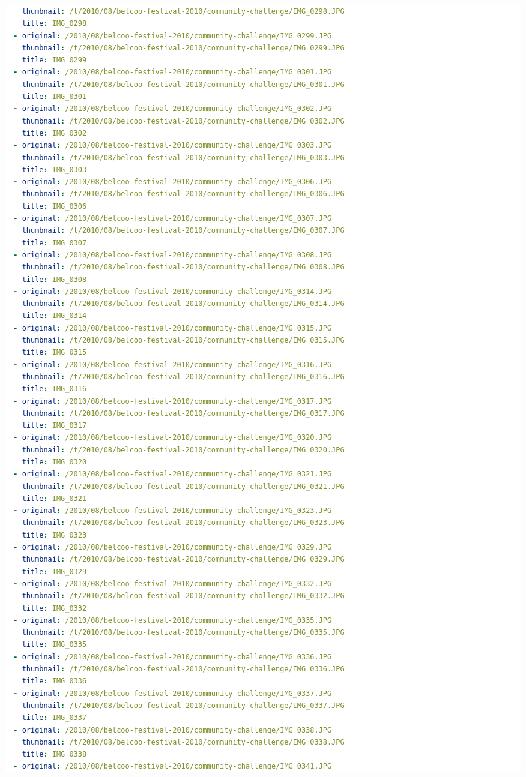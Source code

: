 ```yaml
    thumbnail: /t/2010/08/belcoo-festival-2010/community-challenge/IMG_0298.JPG
    title: IMG_0298
  - original: /2010/08/belcoo-festival-2010/community-challenge/IMG_0299.JPG
    thumbnail: /t/2010/08/belcoo-festival-2010/community-challenge/IMG_0299.JPG
    title: IMG_0299
  - original: /2010/08/belcoo-festival-2010/community-challenge/IMG_0301.JPG
    thumbnail: /t/2010/08/belcoo-festival-2010/community-challenge/IMG_0301.JPG
    title: IMG_0301
  - original: /2010/08/belcoo-festival-2010/community-challenge/IMG_0302.JPG
    thumbnail: /t/2010/08/belcoo-festival-2010/community-challenge/IMG_0302.JPG
    title: IMG_0302
  - original: /2010/08/belcoo-festival-2010/community-challenge/IMG_0303.JPG
    thumbnail: /t/2010/08/belcoo-festival-2010/community-challenge/IMG_0303.JPG
    title: IMG_0303
  - original: /2010/08/belcoo-festival-2010/community-challenge/IMG_0306.JPG
    thumbnail: /t/2010/08/belcoo-festival-2010/community-challenge/IMG_0306.JPG
    title: IMG_0306
  - original: /2010/08/belcoo-festival-2010/community-challenge/IMG_0307.JPG
    thumbnail: /t/2010/08/belcoo-festival-2010/community-challenge/IMG_0307.JPG
    title: IMG_0307
  - original: /2010/08/belcoo-festival-2010/community-challenge/IMG_0308.JPG
    thumbnail: /t/2010/08/belcoo-festival-2010/community-challenge/IMG_0308.JPG
    title: IMG_0308
  - original: /2010/08/belcoo-festival-2010/community-challenge/IMG_0314.JPG
    thumbnail: /t/2010/08/belcoo-festival-2010/community-challenge/IMG_0314.JPG
    title: IMG_0314
  - original: /2010/08/belcoo-festival-2010/community-challenge/IMG_0315.JPG
    thumbnail: /t/2010/08/belcoo-festival-2010/community-challenge/IMG_0315.JPG
    title: IMG_0315
  - original: /2010/08/belcoo-festival-2010/community-challenge/IMG_0316.JPG
    thumbnail: /t/2010/08/belcoo-festival-2010/community-challenge/IMG_0316.JPG
    title: IMG_0316
  - original: /2010/08/belcoo-festival-2010/community-challenge/IMG_0317.JPG
    thumbnail: /t/2010/08/belcoo-festival-2010/community-challenge/IMG_0317.JPG
    title: IMG_0317
  - original: /2010/08/belcoo-festival-2010/community-challenge/IMG_0320.JPG
    thumbnail: /t/2010/08/belcoo-festival-2010/community-challenge/IMG_0320.JPG
    title: IMG_0320
  - original: /2010/08/belcoo-festival-2010/community-challenge/IMG_0321.JPG
    thumbnail: /t/2010/08/belcoo-festival-2010/community-challenge/IMG_0321.JPG
    title: IMG_0321
  - original: /2010/08/belcoo-festival-2010/community-challenge/IMG_0323.JPG
    thumbnail: /t/2010/08/belcoo-festival-2010/community-challenge/IMG_0323.JPG
    title: IMG_0323
  - original: /2010/08/belcoo-festival-2010/community-challenge/IMG_0329.JPG
    thumbnail: /t/2010/08/belcoo-festival-2010/community-challenge/IMG_0329.JPG
    title: IMG_0329
  - original: /2010/08/belcoo-festival-2010/community-challenge/IMG_0332.JPG
    thumbnail: /t/2010/08/belcoo-festival-2010/community-challenge/IMG_0332.JPG
    title: IMG_0332
  - original: /2010/08/belcoo-festival-2010/community-challenge/IMG_0335.JPG
    thumbnail: /t/2010/08/belcoo-festival-2010/community-challenge/IMG_0335.JPG
    title: IMG_0335
  - original: /2010/08/belcoo-festival-2010/community-challenge/IMG_0336.JPG
    thumbnail: /t/2010/08/belcoo-festival-2010/community-challenge/IMG_0336.JPG
    title: IMG_0336
  - original: /2010/08/belcoo-festival-2010/community-challenge/IMG_0337.JPG
    thumbnail: /t/2010/08/belcoo-festival-2010/community-challenge/IMG_0337.JPG
    title: IMG_0337
  - original: /2010/08/belcoo-festival-2010/community-challenge/IMG_0338.JPG
    thumbnail: /t/2010/08/belcoo-festival-2010/community-challenge/IMG_0338.JPG
    title: IMG_0338
  - original: /2010/08/belcoo-festival-2010/community-challenge/IMG_0341.JPG
```